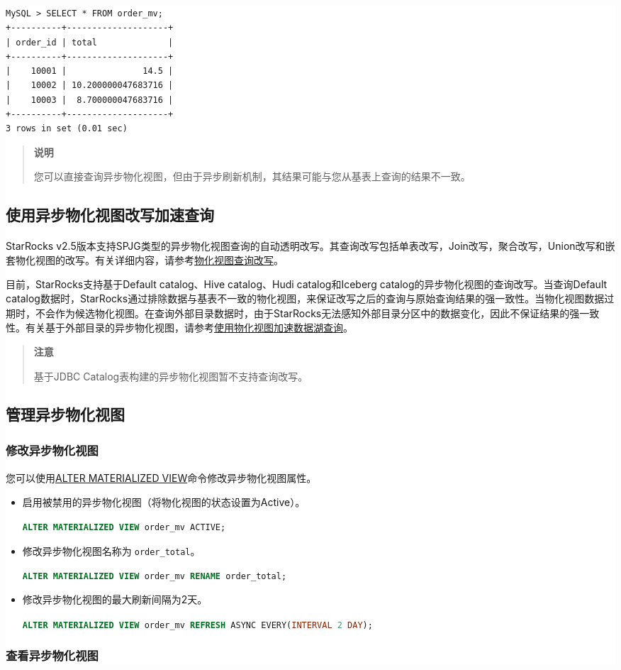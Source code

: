 ```Plain
MySQL > SELECT * FROM order_mv;
+----------+--------------------+
| order_id | total              |
+----------+--------------------+
|    10001 |               14.5 |
|    10002 | 10.200000047683716 |
|    10003 |  8.700000047683716 |
+----------+--------------------+
3 rows in set (0.01 sec)
```

> **说明**
>
> 您可以直接查询异步物化视图，但由于异步刷新机制，其结果可能与您从基表上查询的结果不一致。

## 使用异步物化视图改写加速查询

StarRocks v2.5版本支持SPJG类型的异步物化视图查询的自动透明改写。其查询改写包括单表改写，Join改写，聚合改写，Union改写和嵌套物化视图的改写。有关详细内容，请参考[物化视图查询改写](./query_rewrite_with_materialized_views.md)。

目前，StarRocks支持基于Default catalog、Hive catalog、Hudi catalog和Iceberg catalog的异步物化视图的查询改写。当查询Default catalog数据时，StarRocks通过排除数据与基表不一致的物化视图，来保证改写之后的查询与原始查询结果的强一致性。当物化视图数据过期时，不会作为候选物化视图。在查询外部目录数据时，由于StarRocks无法感知外部目录分区中的数据变化，因此不保证结果的强一致性。有关基于外部目录的异步物化视图，请参考[使用物化视图加速数据湖查询](./data_lake_query_acceleration_with_materialized_views.md)。

> **注意**
>
> 基于JDBC Catalog表构建的异步物化视图暂不支持查询改写。

## 管理异步物化视图

### 修改异步物化视图

您可以使用[ALTER MATERIALIZED VIEW](../sql-reference/sql-statements/data-definition/ALTER_MATERIALIZED_VIEW.md)命令修改异步物化视图属性。

- 启用被禁用的异步物化视图（将物化视图的状态设置为Active）。

  ```SQL
  ALTER MATERIALIZED VIEW order_mv ACTIVE;
  ```

- 修改异步物化视图名称为 `order_total`。

  ```SQL
  ALTER MATERIALIZED VIEW order_mv RENAME order_total;
  ```

- 修改异步物化视图的最大刷新间隔为2天。

  ```SQL
  ALTER MATERIALIZED VIEW order_mv REFRESH ASYNC EVERY(INTERVAL 2 DAY);
  ```

### 查看异步物化视图
